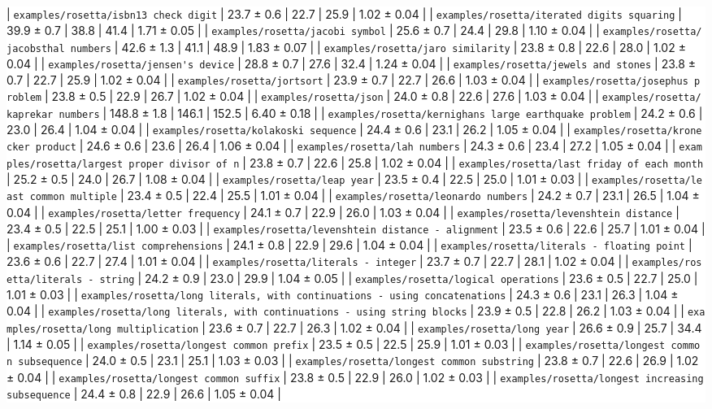 | `examples/rosetta/isbn13 check digit` | 23.7 ± 0.6 | 22.7 | 25.9 | 1.02 ± 0.04 |
| `examples/rosetta/iterated digits squaring` | 39.9 ± 0.7 | 38.8 | 41.4 | 1.71 ± 0.05 |
| `examples/rosetta/jacobi symbol` | 25.6 ± 0.7 | 24.4 | 29.8 | 1.10 ± 0.04 |
| `examples/rosetta/jacobsthal numbers` | 42.6 ± 1.3 | 41.1 | 48.9 | 1.83 ± 0.07 |
| `examples/rosetta/jaro similarity` | 23.8 ± 0.8 | 22.6 | 28.0 | 1.02 ± 0.04 |
| `examples/rosetta/jensen's device` | 28.8 ± 0.7 | 27.6 | 32.4 | 1.24 ± 0.04 |
| `examples/rosetta/jewels and stones` | 23.8 ± 0.7 | 22.7 | 25.9 | 1.02 ± 0.04 |
| `examples/rosetta/jortsort` | 23.9 ± 0.7 | 22.7 | 26.6 | 1.03 ± 0.04 |
| `examples/rosetta/josephus problem` | 23.8 ± 0.5 | 22.9 | 26.7 | 1.02 ± 0.04 |
| `examples/rosetta/json` | 24.0 ± 0.8 | 22.6 | 27.6 | 1.03 ± 0.04 |
| `examples/rosetta/kaprekar numbers` | 148.8 ± 1.8 | 146.1 | 152.5 | 6.40 ± 0.18 |
| `examples/rosetta/kernighans large earthquake problem` | 24.2 ± 0.6 | 23.0 | 26.4 | 1.04 ± 0.04 |
| `examples/rosetta/kolakoski sequence` | 24.4 ± 0.6 | 23.1 | 26.2 | 1.05 ± 0.04 |
| `examples/rosetta/kronecker product` | 24.6 ± 0.6 | 23.6 | 26.4 | 1.06 ± 0.04 |
| `examples/rosetta/lah numbers` | 24.3 ± 0.6 | 23.4 | 27.2 | 1.05 ± 0.04 |
| `examples/rosetta/largest proper divisor of n` | 23.8 ± 0.7 | 22.6 | 25.8 | 1.02 ± 0.04 |
| `examples/rosetta/last friday of each month` | 25.2 ± 0.5 | 24.0 | 26.7 | 1.08 ± 0.04 |
| `examples/rosetta/leap year` | 23.5 ± 0.4 | 22.5 | 25.0 | 1.01 ± 0.03 |
| `examples/rosetta/least common multiple` | 23.4 ± 0.5 | 22.4 | 25.5 | 1.01 ± 0.04 |
| `examples/rosetta/leonardo numbers` | 24.2 ± 0.7 | 23.1 | 26.5 | 1.04 ± 0.04 |
| `examples/rosetta/letter frequency` | 24.1 ± 0.7 | 22.9 | 26.0 | 1.03 ± 0.04 |
| `examples/rosetta/levenshtein distance` | 23.4 ± 0.5 | 22.5 | 25.1 | 1.00 ± 0.03 |
| `examples/rosetta/levenshtein distance - alignment` | 23.5 ± 0.6 | 22.6 | 25.7 | 1.01 ± 0.04 |
| `examples/rosetta/list comprehensions` | 24.1 ± 0.8 | 22.9 | 29.6 | 1.04 ± 0.04 |
| `examples/rosetta/literals - floating point` | 23.6 ± 0.6 | 22.7 | 27.4 | 1.01 ± 0.04 |
| `examples/rosetta/literals - integer` | 23.7 ± 0.7 | 22.7 | 28.1 | 1.02 ± 0.04 |
| `examples/rosetta/literals - string` | 24.2 ± 0.9 | 23.0 | 29.9 | 1.04 ± 0.05 |
| `examples/rosetta/logical operations` | 23.6 ± 0.5 | 22.7 | 25.0 | 1.01 ± 0.03 |
| `examples/rosetta/long literals, with continuations - using concatenations` | 24.3 ± 0.6 | 23.1 | 26.3 | 1.04 ± 0.04 |
| `examples/rosetta/long literals, with continuations - using string blocks` | 23.9 ± 0.5 | 22.8 | 26.2 | 1.03 ± 0.04 |
| `examples/rosetta/long multiplication` | 23.6 ± 0.7 | 22.7 | 26.3 | 1.02 ± 0.04 |
| `examples/rosetta/long year` | 26.6 ± 0.9 | 25.7 | 34.4 | 1.14 ± 0.05 |
| `examples/rosetta/longest common prefix` | 23.5 ± 0.5 | 22.5 | 25.9 | 1.01 ± 0.03 |
| `examples/rosetta/longest common subsequence` | 24.0 ± 0.5 | 23.1 | 25.1 | 1.03 ± 0.03 |
| `examples/rosetta/longest common substring` | 23.8 ± 0.7 | 22.6 | 26.9 | 1.02 ± 0.04 |
| `examples/rosetta/longest common suffix` | 23.8 ± 0.5 | 22.9 | 26.0 | 1.02 ± 0.03 |
| `examples/rosetta/longest increasing subsequence` | 24.4 ± 0.8 | 22.9 | 26.6 | 1.05 ± 0.04 |